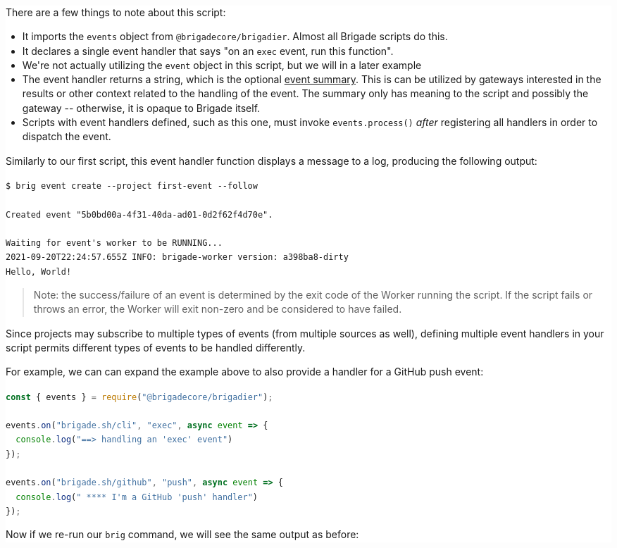 There are a few things to note about this script:

- It imports the `events` object from `@brigadecore/brigadier`. Almost all
  Brigade scripts do this.
- It declares a single event handler that says "on an `exec` event, run this
  function".
- We're not actually utilizing the `event` object in this script, but we will
  in a later example
- The event handler returns a string, which is the optional [event summary].
  This is can be utilized by gateways interested in the results or other
  context related to the handling of the event. The summary only has meaning to
  the script and possibly the gateway -- otherwise, it is opaque to Brigade
  itself.
- Scripts with event handlers defined, such as this one, must invoke
  `events.process()` _after_ registering all handlers in order to dispatch the
  event.

Similarly to our first script, this event handler function displays a message
to a log, producing the following output:

```console
$ brig event create --project first-event --follow

Created event "5b0bd00a-4f31-40da-ad01-0d2f62f4d70e".

Waiting for event's worker to be RUNNING...
2021-09-20T22:24:57.655Z INFO: brigade-worker version: a398ba8-dirty
Hello, World!
```

> Note: the success/failure of an event is determined by the exit code of the
> Worker running the script. If the script fails or throws an error, the Worker
> will exit non-zero and be considered to have failed.

Since projects may subscribe to multiple types of events (from multiple
sources as well), defining multiple event handlers in your script permits
different types of events to be handled differently.

For example, we can can expand the example above to also provide a handler
for a GitHub push event:


```javascript
const { events } = require("@brigadecore/brigadier");

events.on("brigade.sh/cli", "exec", async event => {
  console.log("==> handling an 'exec' event")
});

events.on("brigade.sh/github", "push", async event => {
  console.log(" **** I'm a GitHub 'push' handler")
});
```

Now if we re-run our `brig` command, we will see the same output as before:


[quickstart]: /topics/intro/quickstart
[project]: /topics/project-developers/projects
[`package.json`]: /topics/scripting/dependencies
[secrets]: /topics/project-developers/secrets
[project definition]: /topics/project-developers/projects#project-definition-files
[example projects]: https://github.com/brigadecore/brigade/tree/v2/examples
[brig]: /topics/project-developers/brig
[Events]: /topics/project-developers/events
[event summary]: /topics/project-developers/events#summary
[Brigadier]: /topics/scripting/brigadier
[custom Worker image]: /topics/scripting/workers
[GitHub push event]: https://developer.github.com/v3/activity/events/types/#pushevent
[Secrets Guide]: /topics/project-developers/secrets
[Secrets]: /topics/project-developers/secrets
[Storage]: /topics/operators/storage
[KinD]: https://kind.sigs.k8s.io/
[containerd]: https://containerd.io/
[Advanced Scripting Guide]: /topics/scripting/advanced
[Examples]: https://github.com/brigadecore/brigade/tree/v2/examples